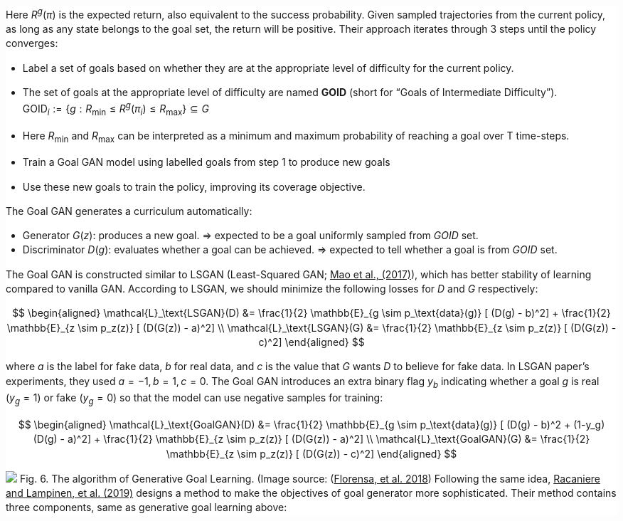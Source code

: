 Here $R^g(\pi)$ is the expected return, also equivalent to the success probability. Given sampled trajectories from the current policy, as long as any state belongs to the goal set, the return will be positive.
Their approach iterates through 3 steps until the policy converges:

- Label a set of goals based on whether they are at the appropriate level of difficulty for the current policy.</li>


- The set of goals at the appropriate level of difficulty are named <strong>GOID</strong> (short for &ldquo;Goals of Intermediate Difficulty&rdquo;).<br/>$\text{GOID}_i := \{g : R_\text{min} \leq R^g(\pi_i) \leq R_\text{max} \} \subseteq G$</li>
- Here $R_\text{min}$ and $R_\text{max}$ can be interpreted as a minimum and maximum probability of reaching a goal over T time-steps.</li>

- Train a Goal GAN model using labelled goals from step 1 to produce new goals
- Use these new goals to train the policy, improving its coverage objective.

The Goal GAN generates a curriculum automatically:

- Generator $G(z)$: produces a new goal. =&gt; expected to be a goal uniformly sampled from $GOID$ set.
- Discriminator $D(g)$: evaluates whether a goal can be achieved. =&gt; expected to tell whether a goal is from $GOID$ set.

The Goal GAN is constructed similar to LSGAN (Least-Squared GAN; [Mao et al., (2017)](https://arxiv.org/abs/1611.04076)), which has better stability of learning compared to vanilla GAN. According to LSGAN, we should minimize the following losses for $D$ and $G$ respectively:

$$
\begin{aligned}
\mathcal{L}_\text{LSGAN}(D) &= \frac{1}{2} \mathbb{E}_{g \sim p_\text{data}(g)} [ (D(g) - b)^2] + \frac{1}{2} \mathbb{E}_{z \sim p_z(z)} [ (D(G(z)) - a)^2] \\
\mathcal{L}_\text{LSGAN}(G) &= \frac{1}{2} \mathbb{E}_{z \sim p_z(z)} [ (D(G(z)) - c)^2]
\end{aligned}
$$

where $a$ is the label for fake data, $b$ for real data, and $c$ is the value that $G$ wants $D$ to believe for fake data. In LSGAN paper&rsquo;s experiments, they used $a=-1, b=1, c=0$.
The Goal GAN introduces an extra binary flag $y_b$ indicating whether a goal $g$ is real ($y_g = 1$) or fake ($y_g = 0$) so that the model can use negative samples for training:

$$
\begin{aligned}
\mathcal{L}_\text{GoalGAN}(D) &= \frac{1}{2} \mathbb{E}_{g \sim p_\text{data}(g)} [ (D(g) - b)^2 + (1-y_g) (D(g) - a)^2] + \frac{1}{2} \mathbb{E}_{z \sim p_z(z)} [ (D(G(z)) - a)^2] \\
\mathcal{L}_\text{GoalGAN}(G) &= \frac{1}{2} \mathbb{E}_{z \sim p_z(z)} [ (D(G(z)) - c)^2]
\end{aligned}
$$

![](https://tayalmanan28.github.io/my_blogs/images/generative-goal-learning-algorithm.png)
Fig. 6. The algorithm of Generative Goal Learning. (Image source: (<a href="https://arxiv.org/abs/1705.06366" target="_blank">Florensa, et al. 2018</a>)
Following the same idea, [Racaniere and Lampinen, et al. (2019)](https://arxiv.org/abs/1909.12892) designs a method to make the objectives of goal generator more sophisticated. Their method contains three components, same as generative goal learning above:
